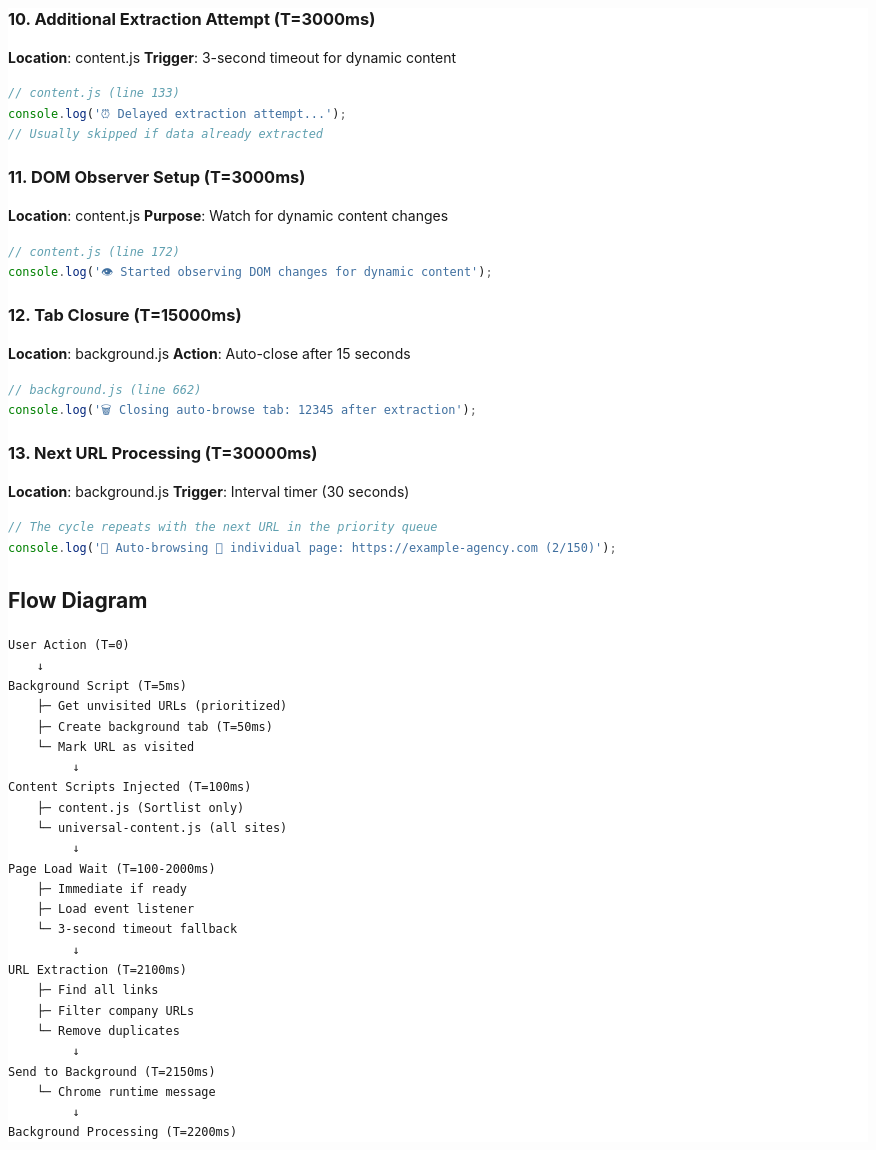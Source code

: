 ### 10. Additional Extraction Attempt (T=3000ms)
**Location**: content.js
**Trigger**: 3-second timeout for dynamic content

```javascript
// content.js (line 133)
console.log('⏰ Delayed extraction attempt...');
// Usually skipped if data already extracted
```

### 11. DOM Observer Setup (T=3000ms)
**Location**: content.js
**Purpose**: Watch for dynamic content changes

```javascript
// content.js (line 172)
console.log('👁️ Started observing DOM changes for dynamic content');
```

### 12. Tab Closure (T=15000ms)
**Location**: background.js
**Action**: Auto-close after 15 seconds

```javascript
// background.js (line 662)
console.log('🗑️ Closing auto-browse tab: 12345 after extraction');
```

### 13. Next URL Processing (T=30000ms)
**Location**: background.js
**Trigger**: Interval timer (30 seconds)

```javascript
// The cycle repeats with the next URL in the priority queue
console.log('🤖 Auto-browsing 📄 individual page: https://example-agency.com (2/150)');
```

## Flow Diagram

```
User Action (T=0)
    ↓
Background Script (T=5ms)
    ├─ Get unvisited URLs (prioritized)
    ├─ Create background tab (T=50ms)
    └─ Mark URL as visited
         ↓
Content Scripts Injected (T=100ms)
    ├─ content.js (Sortlist only)
    └─ universal-content.js (all sites)
         ↓
Page Load Wait (T=100-2000ms)
    ├─ Immediate if ready
    ├─ Load event listener
    └─ 3-second timeout fallback
         ↓
URL Extraction (T=2100ms)
    ├─ Find all links
    ├─ Filter company URLs
    └─ Remove duplicates
         ↓
Send to Background (T=2150ms)
    └─ Chrome runtime message
         ↓
Background Processing (T=2200ms)
```